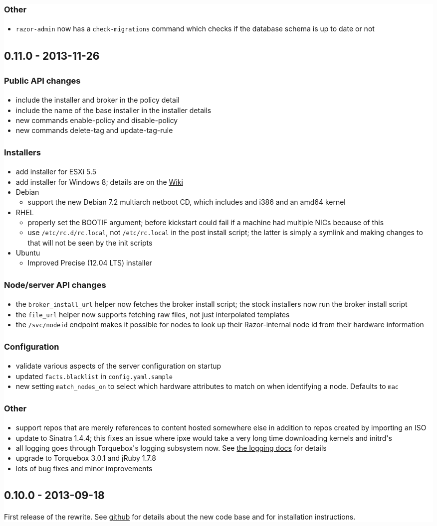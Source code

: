 ### Other
+ `razor-admin` now has a `check-migrations` command which checks if the
   database schema is up to date or not

## 0.11.0 - 2013-11-26

### Public API changes
+ include the installer and broker in the policy detail
+ include the name of the base installer in the installer details
+ new commands enable-policy and disable-policy
+ new commands delete-tag and update-tag-rule

### Installers
+ add installer for ESXi 5.5
+ add installer for Windows 8; details are on the
  [Wiki](https://github.com/puppetlabs/razor-server/wiki/Installing-windows)
+ Debian
  + support the new Debian 7.2 multiarch netboot CD, which includes and
  i386 and an amd64 kernel
+ RHEL
  + properly set the BOOTIF argument; before kickstart could fail if a
    machine had multiple NICs because of this
  + use `/etc/rc.d/rc.local`, not `/etc/rc.local` in the post install
    script; the latter is simply a symlink and making changes to that will
    not be seen by the init scripts
+ Ubuntu
  + Improved Precise (12.04 LTS) installer

### Node/server API changes
+ the `broker_install_url` helper now fetches the broker install script;
  the stock installers now run the broker install script
+ the `file_url` helper now supports fetching raw files, not just
  interpolated templates
+ the `/svc/nodeid` endpoint makes it possible for nodes to look up their
  Razor-internal node id from their hardware information

### Configuration
+ validate various aspects of the server configuration on startup
+ updated `facts.blacklist` in `config.yaml.sample`
+ new setting `match_nodes_on` to select which hardware attributes to
  match on when identifying a node. Defaults to `mac`

### Other
+ support repos that are merely references to content hosted somewhere else
  in addition to repos created by importing an ISO
+ update to Sinatra 1.4.4; this fixes an issue where ipxe would take a
  very long time downloading kernels and initrd's
+ all logging goes through Torquebox's logging subsystem now. See
  [the logging docs](https://github.com/puppetlabs/razor-server/blob/master/doc/logging.md) for details
+ upgrade to Torquebox 3.0.1 and jRuby 1.7.8
+ lots of bug fixes and minor improvements

## 0.10.0 - 2013-09-18

First release of the rewrite. See
[github](https://github.com/puppetlabs/razor-server) for details about the
new code base and for installation instructions.
